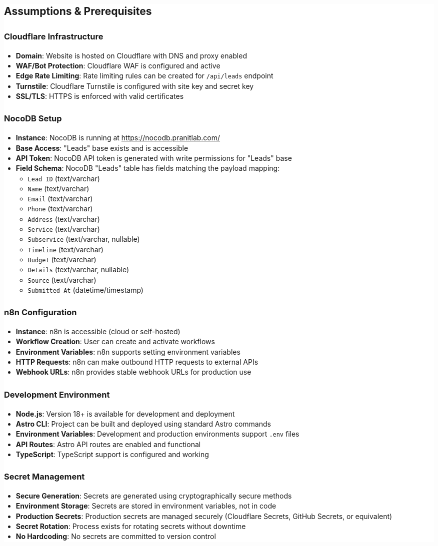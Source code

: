 
## Assumptions & Prerequisites

### Cloudflare Infrastructure
- **Domain**: Website is hosted on Cloudflare with DNS and proxy enabled
- **WAF/Bot Protection**: Cloudflare WAF is configured and active
- **Edge Rate Limiting**: Rate limiting rules can be created for `/api/leads` endpoint
- **Turnstile**: Cloudflare Turnstile is configured with site key and secret key
- **SSL/TLS**: HTTPS is enforced with valid certificates

### NocoDB Setup
- **Instance**: NocoDB is running at https://nocodb.pranitlab.com/
- **Base Access**: "Leads" base exists and is accessible
- **API Token**: NocoDB API token is generated with write permissions for "Leads" base
- **Field Schema**: NocoDB "Leads" table has fields matching the payload mapping:
  - `Lead ID` (text/varchar)
  - `Name` (text/varchar)
  - `Email` (text/varchar)
  - `Phone` (text/varchar)
  - `Address` (text/varchar)
  - `Service` (text/varchar)
  - `Subservice` (text/varchar, nullable)
  - `Timeline` (text/varchar)
  - `Budget` (text/varchar)
  - `Details` (text/varchar, nullable)
  - `Source` (text/varchar)
  - `Submitted At` (datetime/timestamp)

### n8n Configuration
- **Instance**: n8n is accessible (cloud or self-hosted)
- **Workflow Creation**: User can create and activate workflows
- **Environment Variables**: n8n supports setting environment variables
- **HTTP Requests**: n8n can make outbound HTTP requests to external APIs
- **Webhook URLs**: n8n provides stable webhook URLs for production use

### Development Environment
- **Node.js**: Version 18+ is available for development and deployment
- **Astro CLI**: Project can be built and deployed using standard Astro commands
- **Environment Variables**: Development and production environments support `.env` files
- **API Routes**: Astro API routes are enabled and functional
- **TypeScript**: TypeScript support is configured and working

### Secret Management
- **Secure Generation**: Secrets are generated using cryptographically secure methods
- **Environment Storage**: Secrets are stored in environment variables, not in code
- **Production Secrets**: Production secrets are managed securely (Cloudflare Secrets, GitHub Secrets, or equivalent)
- **Secret Rotation**: Process exists for rotating secrets without downtime
- **No Hardcoding**: No secrets are committed to version control
